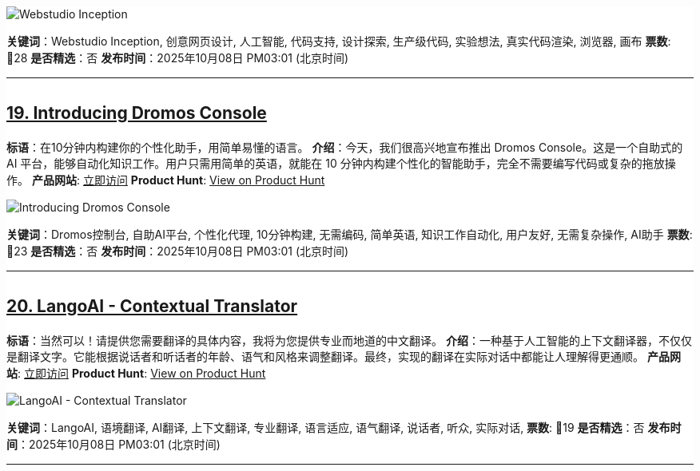 ![Webstudio Inception]()

**关键词**：Webstudio Inception, 创意网页设计, 人工智能, 代码支持, 设计探索, 生产级代码, 实验想法, 真实代码渲染, 浏览器, 画布
**票数**: 🔺28
**是否精选**：否
**发布时间**：2025年10月08日 PM03:01 (北京时间)

---

## [19. Introducing Dromos Console](https://www.producthunt.com/products/introducing-dromos-console?utm_campaign=producthunt-api&utm_medium=api-v2&utm_source=Application%3A+daily+ph+%28ID%3A+133301%29)
**标语**：在10分钟内构建你的个性化助手，用简单易懂的语言。
**介绍**：今天，我们很高兴地宣布推出 Dromos Console。这是一个自助式的 AI 平台，能够自动化知识工作。用户只需用简单的英语，就能在 10 分钟内构建个性化的智能助手，完全不需要编写代码或复杂的拖放操作。
**产品网站**: [立即访问](https://www.producthunt.com/r/TEEMIV27QRORTC?utm_campaign=producthunt-api&utm_medium=api-v2&utm_source=Application%3A+daily+ph+%28ID%3A+133301%29)
**Product Hunt**: [View on Product Hunt](https://www.producthunt.com/products/introducing-dromos-console?utm_campaign=producthunt-api&utm_medium=api-v2&utm_source=Application%3A+daily+ph+%28ID%3A+133301%29)

![Introducing Dromos Console]()

**关键词**：Dromos控制台, 自助AI平台, 个性化代理, 10分钟构建, 无需编码, 简单英语, 知识工作自动化, 用户友好, 无需复杂操作, AI助手
**票数**: 🔺23
**是否精选**：否
**发布时间**：2025年10月08日 PM03:01 (北京时间)

---

## [20. LangoAI - Contextual Translator](https://www.producthunt.com/products/langoai-contextual-translator?utm_campaign=producthunt-api&utm_medium=api-v2&utm_source=Application%3A+daily+ph+%28ID%3A+133301%29)
**标语**：当然可以！请提供您需要翻译的具体内容，我将为您提供专业而地道的中文翻译。
**介绍**：一种基于人工智能的上下文翻译器，不仅仅是翻译文字。它能根据说话者和听话者的年龄、语气和风格来调整翻译。最终，实现的翻译在实际对话中都能让人理解得更通顺。
**产品网站**: [立即访问](https://www.producthunt.com/r/OO6AICKC255UNB?utm_campaign=producthunt-api&utm_medium=api-v2&utm_source=Application%3A+daily+ph+%28ID%3A+133301%29)
**Product Hunt**: [View on Product Hunt](https://www.producthunt.com/products/langoai-contextual-translator?utm_campaign=producthunt-api&utm_medium=api-v2&utm_source=Application%3A+daily+ph+%28ID%3A+133301%29)

![LangoAI - Contextual Translator]()

**关键词**：LangoAI, 语境翻译, AI翻译, 上下文翻译, 专业翻译, 语言适应, 语气翻译, 说话者, 听众, 实际对话,
**票数**: 🔺19
**是否精选**：否
**发布时间**：2025年10月08日 PM03:01 (北京时间)

---
